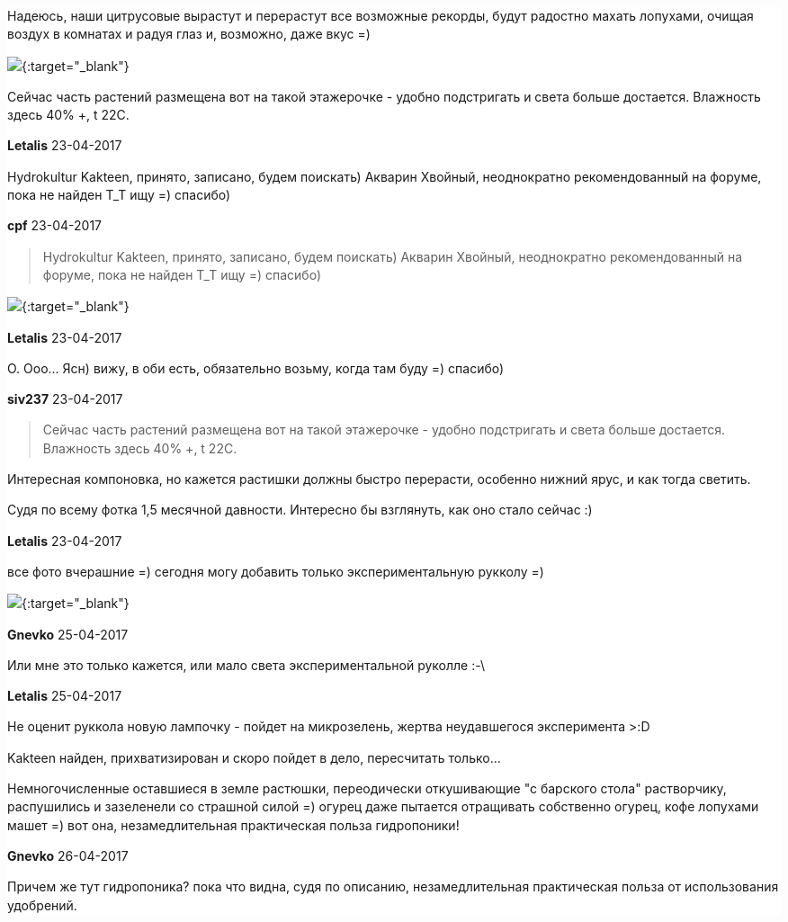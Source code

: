 Надеюсь, наши цитрусовые вырастут и перерастут все возможные рекорды, будут радостно махать лопухами, очищая воздух в комнатах и радуя глаз и, возможно, даже вкус =) 

[![](/imagehost2/thumbs/2wfw.jpg)](https://t.me/ponics_ru_files/18458){:target="_blank"}

Сейчас часть растений размещена вот на такой этажерочке - удобно подстригать и света больше достается. Влажность здесь 40% +, t 22С. 


**Letalis** 23-04-2017

Hydrokultur Kakteen, принято, записано, будем поискать) Акварин Хвойный, неоднократно рекомендованный на форуме, пока не найден Т_Т ищу =) спасибо)


**cpf** 23-04-2017

> Hydrokultur Kakteen, принято, записано, будем поискать) Акварин Хвойный, неоднократно рекомендованный на форуме, пока не найден Т_Т ищу =) спасибо)

[![](/imagehost2/thumbs/3186.jpg)](https://t.me/ponics_ru_files/18459){:target="_blank"}


**Letalis** 23-04-2017

О. Ооо... Ясн) вижу, в оби есть, обязательно возьму, когда там буду =) спасибо)


**siv237** 23-04-2017

> Сейчас часть растений размещена вот на такой этажерочке - удобно подстригать и света больше достается. Влажность здесь 40% +, t 22С.

Интересная компоновка, но кажется растишки должны быстро перерасти, особенно нижний ярус, и как тогда светить.

Судя по всему фотка 1,5 месячной давности. Интересно бы взглянуть, как оно стало сейчас :)


**Letalis** 23-04-2017

все фото вчерашние =) сегодня могу добавить только экспериментальную рукколу =)

[![](/imagehost2/thumbs/3pop.jpg)](https://t.me/ponics_ru_files/18460){:target="_blank"}


**Gnevko** 25-04-2017

Или мне это только кажется, или мало света экспериментальной руколле :-\


**Letalis** 25-04-2017

Не оценит руккола новую лампочку - пойдет на микрозелень, жертва неудавшегося эксперимента &gt;:D

Kakteen найден, прихватизирован и скоро пойдет в дело, пересчитать только... 

Немногочисленные оставшиеся в земле растюшки, переодически откушивающие "с барского стола" растворчику, распушились и зазеленели со страшной силой =) огурец даже пытается отращивать собственно огурец, кофе лопухами машет =) вот она, незамедлительная практическая польза гидропоники!


**Gnevko** 26-04-2017

Причем же тут гидропоника? пока что видна, судя по описанию, незамедлительная практическая польза от использования удобрений. 
